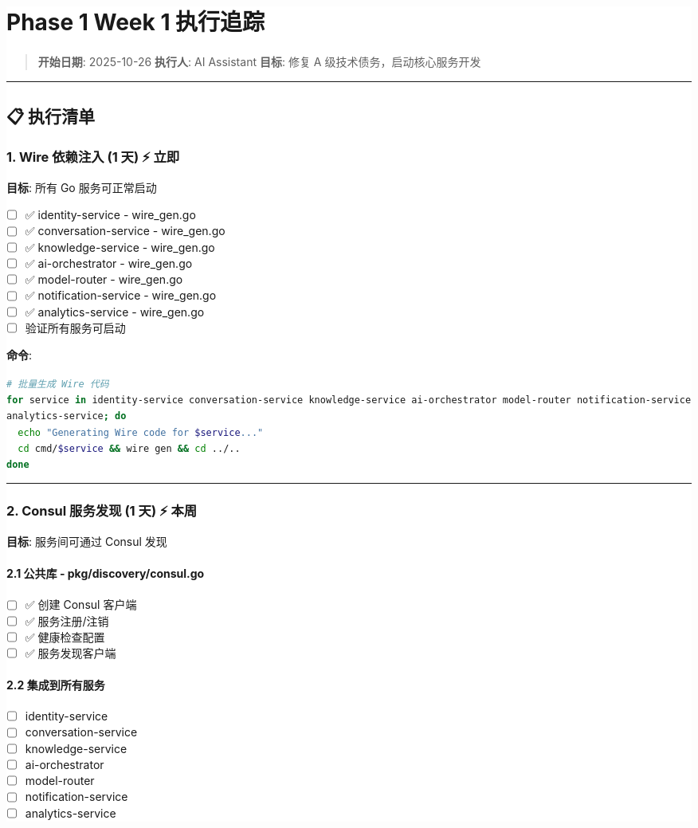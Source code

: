 # Phase 1 Week 1 执行追踪

> **开始日期**: 2025-10-26
> **执行人**: AI Assistant
> **目标**: 修复 A 级技术债务，启动核心服务开发

---

## 📋 执行清单

### 1. Wire 依赖注入 (1 天) ⚡ 立即

**目标**: 所有 Go 服务可正常启动

- [ ] ✅ identity-service - wire_gen.go
- [ ] ✅ conversation-service - wire_gen.go
- [ ] ✅ knowledge-service - wire_gen.go
- [ ] ✅ ai-orchestrator - wire_gen.go
- [ ] ✅ model-router - wire_gen.go
- [ ] ✅ notification-service - wire_gen.go
- [ ] ✅ analytics-service - wire_gen.go
- [ ] 验证所有服务可启动

**命令**:

```bash
# 批量生成 Wire 代码
for service in identity-service conversation-service knowledge-service ai-orchestrator model-router notification-service analytics-service; do
  echo "Generating Wire code for $service..."
  cd cmd/$service && wire gen && cd ../..
done
```

---

### 2. Consul 服务发现 (1 天) ⚡ 本周

**目标**: 服务间可通过 Consul 发现

#### 2.1 公共库 - pkg/discovery/consul.go

- [ ] ✅ 创建 Consul 客户端
- [ ] ✅ 服务注册/注销
- [ ] ✅ 健康检查配置
- [ ] ✅ 服务发现客户端

#### 2.2 集成到所有服务

- [ ] identity-service
- [ ] conversation-service
- [ ] knowledge-service
- [ ] ai-orchestrator
- [ ] model-router
- [ ] notification-service
- [ ] analytics-service
